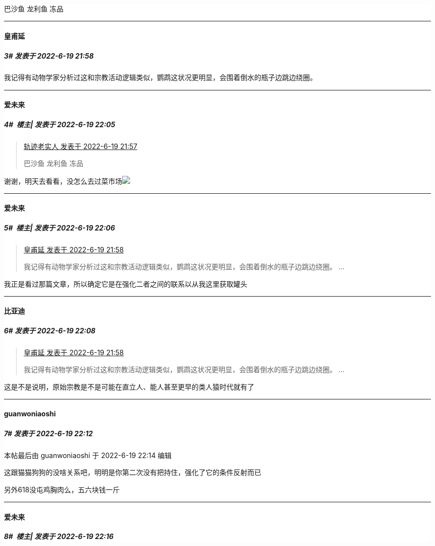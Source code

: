 巴沙鱼 龙利鱼 冻品

*****

####  皇甫延  
##### 3#       发表于 2022-6-19 21:58

我记得有动物学家分析过这和宗教活动逻辑类似，鹦鹉这状况更明显，会围着倒水的瓶子边跳边绕圈。

*****

####  爱未来  
##### 4#         楼主| 发表于 2022-6-19 22:05

<blockquote><a href="httphttps://bbs.saraba1st.com/2b/forum.php?mod=redirect&amp;goto=findpost&amp;pid=56332253&amp;ptid=2076754" target="_blank">轨迹老实人 发表于 2022-6-19 21:57</a>

巴沙鱼 龙利鱼 冻品</blockquote>
谢谢，明天去看看，没怎么去过菜市场<img src="https://static.saraba1st.com/image/smiley/face2017/069.png" referrerpolicy="no-referrer">

*****

####  爱未来  
##### 5#         楼主| 发表于 2022-6-19 22:06

<blockquote><a href="httphttps://bbs.saraba1st.com/2b/forum.php?mod=redirect&amp;goto=findpost&amp;pid=56332277&amp;ptid=2076754" target="_blank">皇甫延 发表于 2022-6-19 21:58</a>

我记得有动物学家分析过这和宗教活动逻辑类似，鹦鹉这状况更明显，会围着倒水的瓶子边跳边绕圈。 ...</blockquote>
我正是看过那篇文章，所以确定它是在强化二者之间的联系以从我这里获取罐头

*****

####  比亚迪  
##### 6#       发表于 2022-6-19 22:08

<blockquote><a href="httphttps://bbs.saraba1st.com/2b/forum.php?mod=redirect&amp;goto=findpost&amp;pid=56332277&amp;ptid=2076754" target="_blank">皇甫延 发表于 2022-6-19 21:58</a>

我记得有动物学家分析过这和宗教活动逻辑类似，鹦鹉这状况更明显，会围着倒水的瓶子边跳边绕圈。 ...</blockquote>
这是不是说明，原始宗教是不是可能在直立人、能人甚至更早的类人猿时代就有了

*****

####  guanwoniaoshi  
##### 7#       发表于 2022-6-19 22:12

 本帖最后由 guanwoniaoshi 于 2022-6-19 22:14 编辑 

这跟猫猫狗狗的没啥关系吧，明明是你第二次没有把持住，强化了它的条件反射而已

另外618没屯鸡胸肉么，五六块钱一斤

*****

####  爱未来  
##### 8#         楼主| 发表于 2022-6-19 22:16
